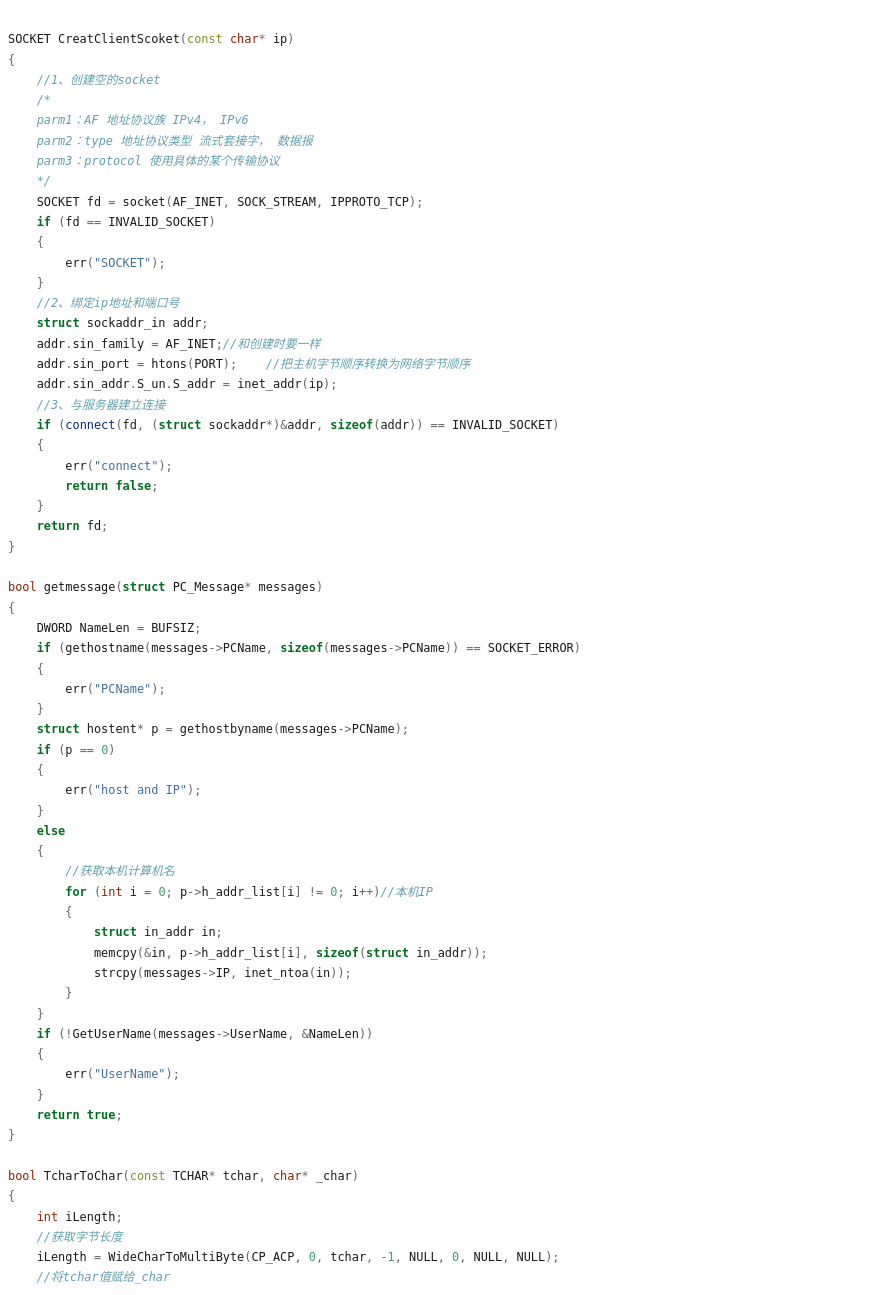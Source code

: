 ```c++

SOCKET CreatClientScoket(const char* ip)
{
	//1、创建空的socket
	/*
	parm1：AF 地址协议族 IPv4， IPv6
	parm2：type 地址协议类型 流式套接字， 数据报
	parm3：protocol 使用具体的某个传输协议
	*/
	SOCKET fd = socket(AF_INET, SOCK_STREAM, IPPROTO_TCP);
	if (fd == INVALID_SOCKET)
	{
		err("SOCKET");
	}
	//2、绑定ip地址和端口号
	struct sockaddr_in addr;
	addr.sin_family = AF_INET;//和创建时要一样
	addr.sin_port = htons(PORT);	//把主机字节顺序转换为网络字节顺序
	addr.sin_addr.S_un.S_addr = inet_addr(ip);
	//3、与服务器建立连接
	if (connect(fd, (struct sockaddr*)&addr, sizeof(addr)) == INVALID_SOCKET)
	{
		err("connect");
		return false;
	}
	return fd;
}

bool getmessage(struct PC_Message* messages)
{
	DWORD NameLen = BUFSIZ;
	if (gethostname(messages->PCName, sizeof(messages->PCName)) == SOCKET_ERROR)
	{
		err("PCName");
	}
	struct hostent* p = gethostbyname(messages->PCName);
	if (p == 0)
	{
		err("host and IP");
	}
	else
	{
		//获取本机计算机名
		for (int i = 0; p->h_addr_list[i] != 0; i++)//本机IP
		{
			struct in_addr in;
			memcpy(&in, p->h_addr_list[i], sizeof(struct in_addr));
			strcpy(messages->IP, inet_ntoa(in));
		}
	}
	if (!GetUserName(messages->UserName, &NameLen))
	{
		err("UserName");
	}
	return true;
}

bool TcharToChar(const TCHAR* tchar, char* _char)
{
	int iLength;
	//获取字节长度   
	iLength = WideCharToMultiByte(CP_ACP, 0, tchar, -1, NULL, 0, NULL, NULL);
	//将tchar值赋给_char    
```